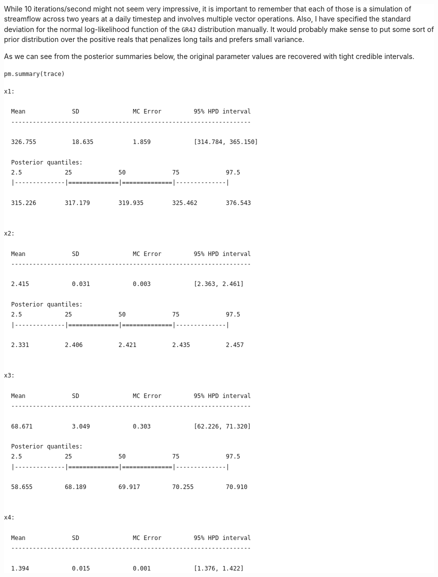 
While 10 iterations/second might not seem very impressive, it is important to remember that each of those is a simulation of streamflow across two years at a daily timestep and involves multiple vector operations. Also, I have specified the standard deviation for the normal log-likelihood function of the `GR4J` distribution manually. It would probably make sense to put some sort of prior distribution over the positive reals that penalizes long tails and prefers small variance.

As we can see from the posterior summaries below, the original parameter values are recovered with tight credible intervals.


```python
pm.summary(trace)
```


    x1:

      Mean             SD               MC Error         95% HPD interval
      -------------------------------------------------------------------

      326.755          18.635           1.859            [314.784, 365.150]

      Posterior quantiles:
      2.5            25             50             75             97.5
      |--------------|==============|==============|--------------|

      315.226        317.179        319.935        325.462        376.543


    x2:

      Mean             SD               MC Error         95% HPD interval
      -------------------------------------------------------------------

      2.415            0.031            0.003            [2.363, 2.461]

      Posterior quantiles:
      2.5            25             50             75             97.5
      |--------------|==============|==============|--------------|

      2.331          2.406          2.421          2.435          2.457


    x3:

      Mean             SD               MC Error         95% HPD interval
      -------------------------------------------------------------------

      68.671           3.049            0.303            [62.226, 71.320]

      Posterior quantiles:
      2.5            25             50             75             97.5
      |--------------|==============|==============|--------------|

      58.655         68.189         69.917         70.255         70.910


    x4:

      Mean             SD               MC Error         95% HPD interval
      -------------------------------------------------------------------

      1.394            0.015            0.001            [1.376, 1.422]
